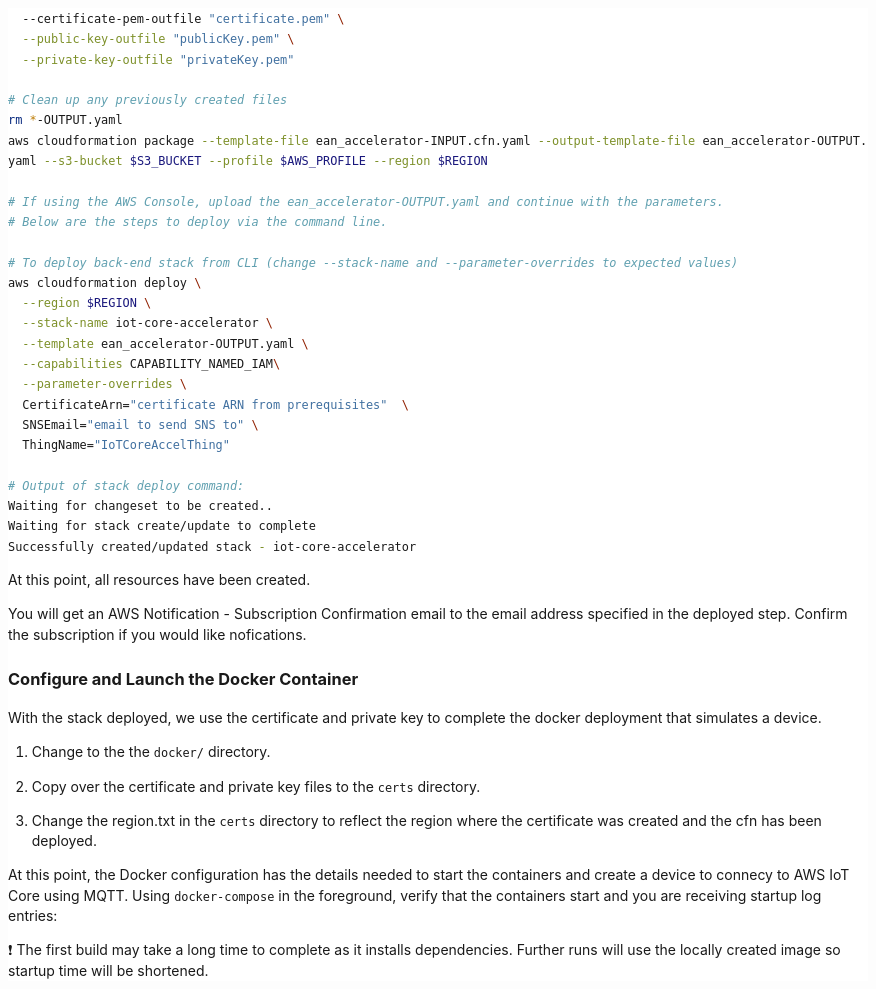    ```bash
     --certificate-pem-outfile "certificate.pem" \
     --public-key-outfile "publicKey.pem" \
     --private-key-outfile "privateKey.pem"
   
   # Clean up any previously created files
   rm *-OUTPUT.yaml
   aws cloudformation package --template-file ean_accelerator-INPUT.cfn.yaml --output-template-file ean_accelerator-OUTPUT.yaml --s3-bucket $S3_BUCKET --profile $AWS_PROFILE --region $REGION
     
   # If using the AWS Console, upload the ean_accelerator-OUTPUT.yaml and continue with the parameters.
   # Below are the steps to deploy via the command line.
     
   # To deploy back-end stack from CLI (change --stack-name and --parameter-overrides to expected values)
   aws cloudformation deploy \
     --region $REGION \
     --stack-name iot-core-accelerator \
     --template ean_accelerator-OUTPUT.yaml \
     --capabilities CAPABILITY_NAMED_IAM\
     --parameter-overrides \
     CertificateArn="certificate ARN from prerequisites"  \
     SNSEmail="email to send SNS to" \
     ThingName="IoTCoreAccelThing"
   
   # Output of stack deploy command:
   Waiting for changeset to be created..
   Waiting for stack create/update to complete
   Successfully created/updated stack - iot-core-accelerator
   ```

At this point, all resources have been created.

You will get an AWS Notification - Subscription Confirmation email to the email address specified in the deployed step. Confirm the subscription if you would like nofications. 

### Configure and Launch the Docker Container

With the stack deployed, we use the certificate and private key to complete the docker deployment that simulates a device.

1. Change to the the `docker/` directory.

2. Copy over the certificate and private key files to the `certs` directory. 

3. Change the region.txt in the `certs` directory to reflect the region where the certificate was created and the cfn has been deployed.

At this point, the Docker configuration has the details needed to start the containers and create a device to connecy to AWS IoT Core using MQTT. Using `docker-compose` in the foreground, verify that the containers start and you are receiving startup log entries:

:exclamation: The first build may take a long time to complete as it installs dependencies. Further runs will use the locally created image so startup time will be shortened.
